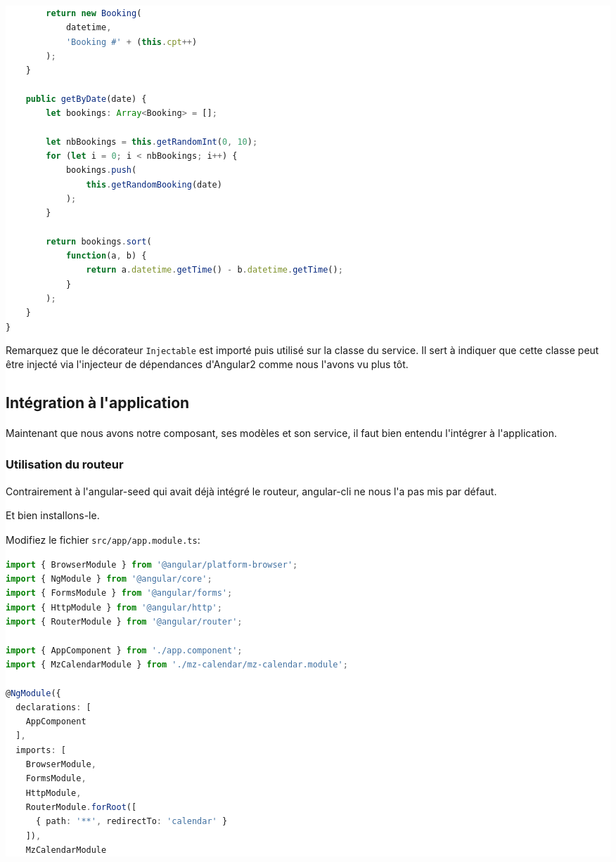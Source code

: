 ```typescript
        return new Booking(
            datetime,
            'Booking #' + (this.cpt++)
        );
    }

    public getByDate(date) {
        let bookings: Array<Booking> = [];

        let nbBookings = this.getRandomInt(0, 10);
        for (let i = 0; i < nbBookings; i++) {
            bookings.push(
                this.getRandomBooking(date)
            );
        }

        return bookings.sort(
            function(a, b) {
                return a.datetime.getTime() - b.datetime.getTime();
            }
        );
    }
}
```

Remarquez que le décorateur `Injectable` est importé puis utilisé sur la classe du service. Il sert à indiquer que cette classe peut être injecté via l'injecteur de dépendances d'Angular2 comme nous l'avons vu plus tôt.

## Intégration à l'application

Maintenant que nous avons notre composant, ses modèles et son service, il faut bien entendu l'intégrer à l'application.

### Utilisation du routeur

Contrairement à l'angular-seed qui avait déjà intégré le routeur, angular-cli ne nous l'a pas mis par défaut.

Et bien installons-le.

Modifiez le fichier `src/app/app.module.ts`:

```typescript
import { BrowserModule } from '@angular/platform-browser';
import { NgModule } from '@angular/core';
import { FormsModule } from '@angular/forms';
import { HttpModule } from '@angular/http';
import { RouterModule } from '@angular/router';

import { AppComponent } from './app.component';
import { MzCalendarModule } from './mz-calendar/mz-calendar.module';

@NgModule({
  declarations: [
    AppComponent
  ],
  imports: [
    BrowserModule,
    FormsModule,
    HttpModule,
    RouterModule.forRoot([
      { path: '**', redirectTo: 'calendar' }
    ]),
    MzCalendarModule
```